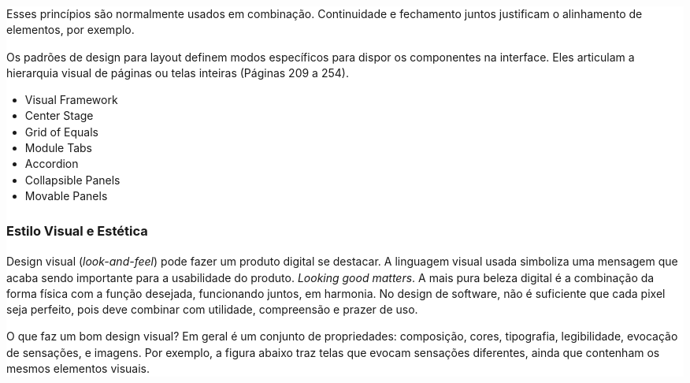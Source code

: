 Esses princípios são normalmente usados em combinação. Continuidade e fechamento juntos justificam o alinhamento de elementos, por exemplo.

Os padrões de design para layout definem modos específicos para dispor os componentes na interface. Eles articulam a hierarquia visual de páginas ou telas inteiras (Páginas 209 a 254).

- Visual Framework
- Center Stage
- Grid of Equals
- Module Tabs
- Accordion
- Collapsible Panels
- Movable Panels

### Estilo Visual e Estética

Design visual (_look-and-feel_) pode fazer um produto digital se destacar. A linguagem visual usada simboliza uma mensagem que acaba sendo importante para a usabilidade do produto. _Looking good matters_.
A mais pura beleza digital é a combinação da forma física com a função desejada, funcionando juntos, em harmonia. No design de software, não é suficiente que cada pixel seja perfeito, pois deve combinar com utilidade, compreensão e prazer de uso.

O que faz um bom design visual? Em geral é um conjunto de propriedades: composição, cores, tipografia, legibilidade, evocação de sensações, e imagens.
Por exemplo, a figura abaixo traz telas que evocam sensações diferentes, ainda que contenham os mesmos elementos visuais.
